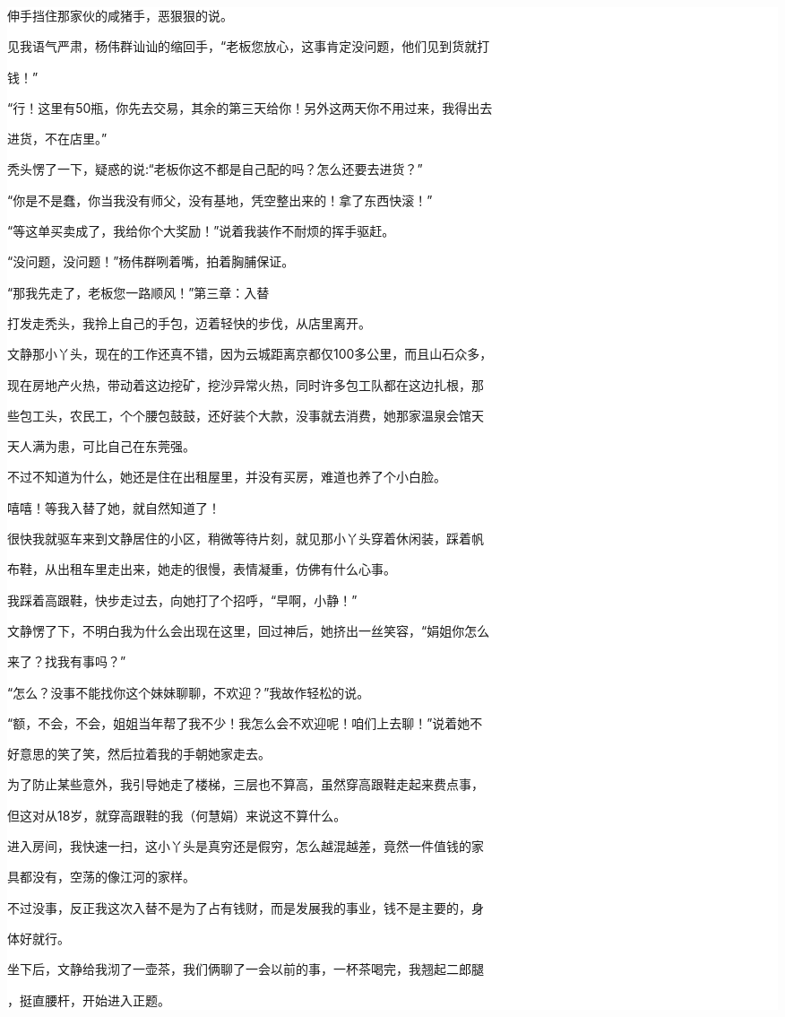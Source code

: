 伸手挡住那家伙的咸猪手，恶狠狠的说。

见我语气严肃，杨伟群讪讪的缩回手，“老板您放心，这事肯定没问题，他们见到货就打

钱！”

“行！这里有50瓶，你先去交易，其余的第三天给你！另外这两天你不用过来，我得出去

进货，不在店里。”

秃头愣了一下，疑惑的说:“老板你这不都是自己配的吗？怎么还要去进货？”

“你是不是蠢，你当我没有师父，没有基地，凭空整出来的！拿了东西快滚！”

“等这单买卖成了，我给你个大奖励！”说着我装作不耐烦的挥手驱赶。

“没问题，没问题！”杨伟群咧着嘴，拍着胸脯保证。

“那我先走了，老板您一路顺风！”第三章：入替

打发走秃头，我拎上自己的手包，迈着轻快的步伐，从店里离开。

文静那小丫头，现在的工作还真不错，因为云城距离京都仅100多公里，而且山石众多，

现在房地产火热，带动着这边挖矿，挖沙异常火热，同时许多包工队都在这边扎根，那

些包工头，农民工，个个腰包鼓鼓，还好装个大款，没事就去消费，她那家温泉会馆天

天人满为患，可比自己在东莞强。

不过不知道为什么，她还是住在出租屋里，并没有买房，难道也养了个小白脸。

嘻嘻！等我入替了她，就自然知道了！

很快我就驱车来到文静居住的小区，稍微等待片刻，就见那小丫头穿着休闲装，踩着帆

布鞋，从出租车里走出来，她走的很慢，表情凝重，仿佛有什么心事。

我踩着高跟鞋，快步走过去，向她打了个招呼，“早啊，小静！”

文静愣了下，不明白我为什么会出现在这里，回过神后，她挤出一丝笑容，“娟姐你怎么

来了？找我有事吗？”

“怎么？没事不能找你这个妹妹聊聊，不欢迎？”我故作轻松的说。

“额，不会，不会，姐姐当年帮了我不少！我怎么会不欢迎呢！咱们上去聊！”说着她不

好意思的笑了笑，然后拉着我的手朝她家走去。

为了防止某些意外，我引导她走了楼梯，三层也不算高，虽然穿高跟鞋走起来费点事，

但这对从18岁，就穿高跟鞋的我（何慧娟）来说这不算什么。

进入房间，我快速一扫，这小丫头是真穷还是假穷，怎么越混越差，竟然一件值钱的家

具都没有，空荡的像江河的家样。

不过没事，反正我这次入替不是为了占有钱财，而是发展我的事业，钱不是主要的，身

体好就行。

坐下后，文静给我沏了一壶茶，我们俩聊了一会以前的事，一杯茶喝完，我翘起二郎腿

，挺直腰杆，开始进入正题。
